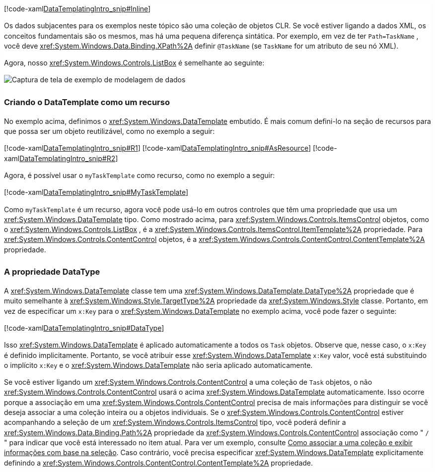  [!code-xaml[DataTemplatingIntro_snip#Inline](~/samples/snippets/csharp/VS_Snippets_Wpf/DataTemplatingIntro_snip/CSharp/Window1.xaml#inline)]

 Os dados subjacentes para os exemplos neste tópico são uma coleção de objetos CLR. Se você estiver ligando a dados XML, os conceitos fundamentais são os mesmos, mas há uma pequena diferença sintática. Por exemplo, em vez de ter `Path=TaskName` , você deve <xref:System.Windows.Data.Binding.XPath%2A> definir `@TaskName` (se `TaskName` for um atributo de seu nó XML).

 Agora, nosso <xref:System.Windows.Controls.ListBox> é semelhante ao seguinte:

 ![Captura de tela de exemplo de modelagem de dados](./media/datatemplatingintro-fig3.png "DataTemplatingIntro_fig3")

<a name="defining_datatemplate_as_a_resource"></a>
### <a name="creating-the-datatemplate-as-a-resource"></a>Criando o DataTemplate como um recurso
 No exemplo acima, definimos o <xref:System.Windows.DataTemplate> embutido. É mais comum defini-lo na seção de recursos para que possa ser um objeto reutilizável, como no exemplo a seguir:

 [!code-xaml[DataTemplatingIntro_snip#R1](~/samples/snippets/csharp/VS_Snippets_Wpf/DataTemplatingIntro_snip/CSharp/Window1.xaml#r1)]
[!code-xaml[DataTemplatingIntro_snip#AsResource](~/samples/snippets/csharp/VS_Snippets_Wpf/DataTemplatingIntro_snip/CSharp/Window1.xaml#asresource)]
[!code-xaml[DataTemplatingIntro_snip#R2](~/samples/snippets/csharp/VS_Snippets_Wpf/DataTemplatingIntro_snip/CSharp/Window1.xaml#r2)]

 Agora, é possível usar o `myTaskTemplate` como recurso, como no exemplo a seguir:

 [!code-xaml[DataTemplatingIntro_snip#MyTaskTemplate](~/samples/snippets/csharp/VS_Snippets_Wpf/DataTemplatingIntro_snip/CSharp/Window1.xaml#mytasktemplate)]

 Como `myTaskTemplate` é um recurso, agora você pode usá-lo em outros controles que têm uma propriedade que usa um <xref:System.Windows.DataTemplate> tipo. Como mostrado acima, para <xref:System.Windows.Controls.ItemsControl> objetos, como o <xref:System.Windows.Controls.ListBox> , é a <xref:System.Windows.Controls.ItemsControl.ItemTemplate%2A> propriedade. Para <xref:System.Windows.Controls.ContentControl> objetos, é a <xref:System.Windows.Controls.ContentControl.ContentTemplate%2A> propriedade.

<a name="Styling_DataType"></a>
### <a name="the-datatype-property"></a>A propriedade DataType
 A <xref:System.Windows.DataTemplate> classe tem uma <xref:System.Windows.DataTemplate.DataType%2A> propriedade que é muito semelhante à <xref:System.Windows.Style.TargetType%2A> propriedade da <xref:System.Windows.Style> classe. Portanto, em vez de especificar um `x:Key` para o <xref:System.Windows.DataTemplate> no exemplo acima, você pode fazer o seguinte:

 [!code-xaml[DataTemplatingIntro_snip#DataType](~/samples/snippets/csharp/VS_Snippets_Wpf/DataTemplatingIntro_snip/CSharp/Window1.xaml#datatype)]

 Isso <xref:System.Windows.DataTemplate> é aplicado automaticamente a todos os `Task` objetos. Observe que, nesse caso, o `x:Key` é definido implicitamente. Portanto, se você atribuir esse <xref:System.Windows.DataTemplate> `x:Key` valor, você está substituindo o implícito `x:Key` e o <xref:System.Windows.DataTemplate> não seria aplicado automaticamente.

 Se você estiver ligando um <xref:System.Windows.Controls.ContentControl> a uma coleção de `Task` objetos, o não <xref:System.Windows.Controls.ContentControl> usará o acima <xref:System.Windows.DataTemplate> automaticamente. Isso ocorre porque a associação em uma <xref:System.Windows.Controls.ContentControl> precisa de mais informações para distinguir se você deseja associar a uma coleção inteira ou a objetos individuais. Se o <xref:System.Windows.Controls.ContentControl> estiver acompanhando a seleção de um <xref:System.Windows.Controls.ItemsControl> tipo, você poderá definir a <xref:System.Windows.Data.Binding.Path%2A> propriedade da <xref:System.Windows.Controls.ContentControl> associação como " `/` " para indicar que você está interessado no item atual. Para ver um exemplo, consulte [Como associar a uma coleção e exibir informações com base na seleção](how-to-bind-to-a-collection-and-display-information-based-on-selection.md). Caso contrário, você precisa especificar <xref:System.Windows.DataTemplate> explicitamente definindo a <xref:System.Windows.Controls.ContentControl.ContentTemplate%2A> propriedade.
